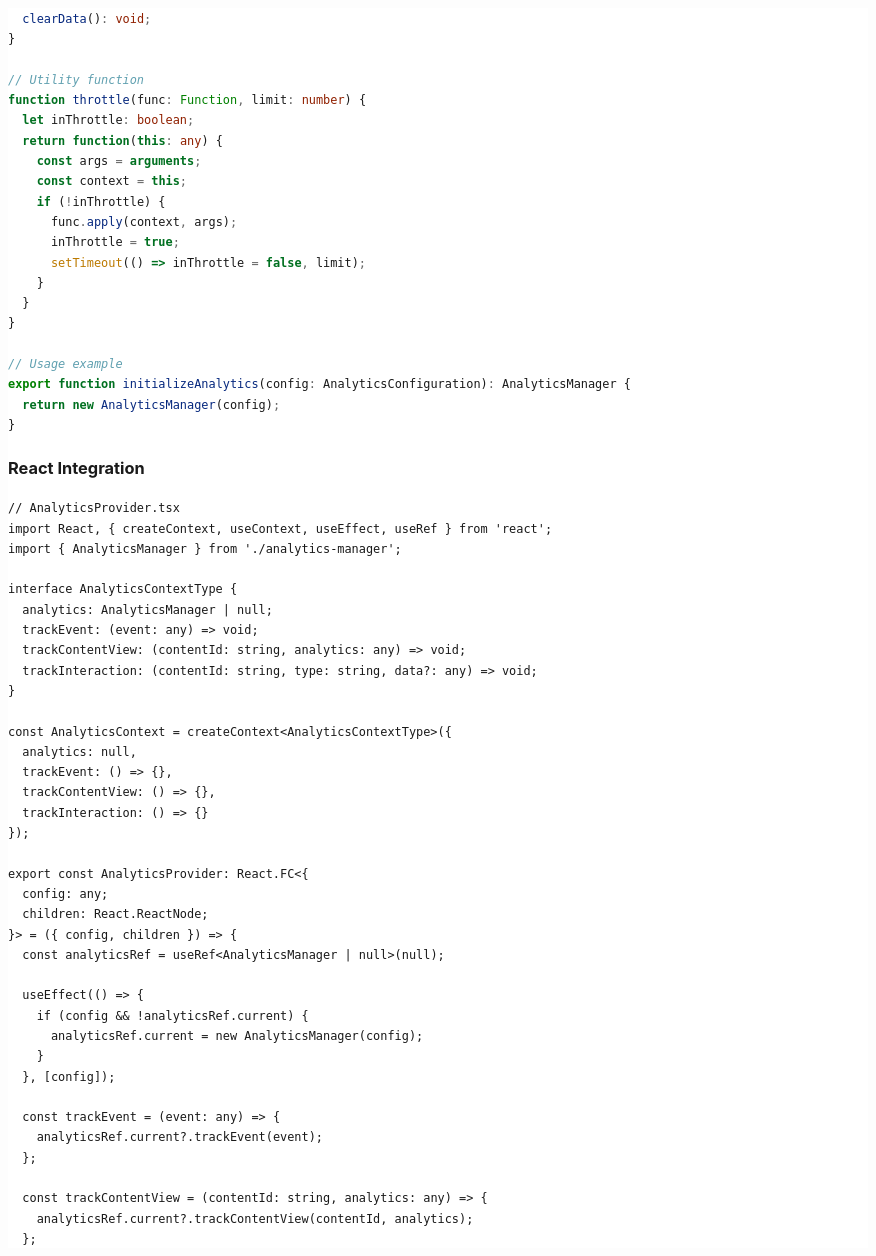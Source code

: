 ```typescript
  clearData(): void;
}

// Utility function
function throttle(func: Function, limit: number) {
  let inThrottle: boolean;
  return function(this: any) {
    const args = arguments;
    const context = this;
    if (!inThrottle) {
      func.apply(context, args);
      inThrottle = true;
      setTimeout(() => inThrottle = false, limit);
    }
  }
}

// Usage example
export function initializeAnalytics(config: AnalyticsConfiguration): AnalyticsManager {
  return new AnalyticsManager(config);
}
```

### React Integration

```tsx
// AnalyticsProvider.tsx
import React, { createContext, useContext, useEffect, useRef } from 'react';
import { AnalyticsManager } from './analytics-manager';

interface AnalyticsContextType {
  analytics: AnalyticsManager | null;
  trackEvent: (event: any) => void;
  trackContentView: (contentId: string, analytics: any) => void;
  trackInteraction: (contentId: string, type: string, data?: any) => void;
}

const AnalyticsContext = createContext<AnalyticsContextType>({
  analytics: null,
  trackEvent: () => {},
  trackContentView: () => {},
  trackInteraction: () => {}
});

export const AnalyticsProvider: React.FC<{
  config: any;
  children: React.ReactNode;
}> = ({ config, children }) => {
  const analyticsRef = useRef<AnalyticsManager | null>(null);

  useEffect(() => {
    if (config && !analyticsRef.current) {
      analyticsRef.current = new AnalyticsManager(config);
    }
  }, [config]);

  const trackEvent = (event: any) => {
    analyticsRef.current?.trackEvent(event);
  };

  const trackContentView = (contentId: string, analytics: any) => {
    analyticsRef.current?.trackContentView(contentId, analytics);
  };
```